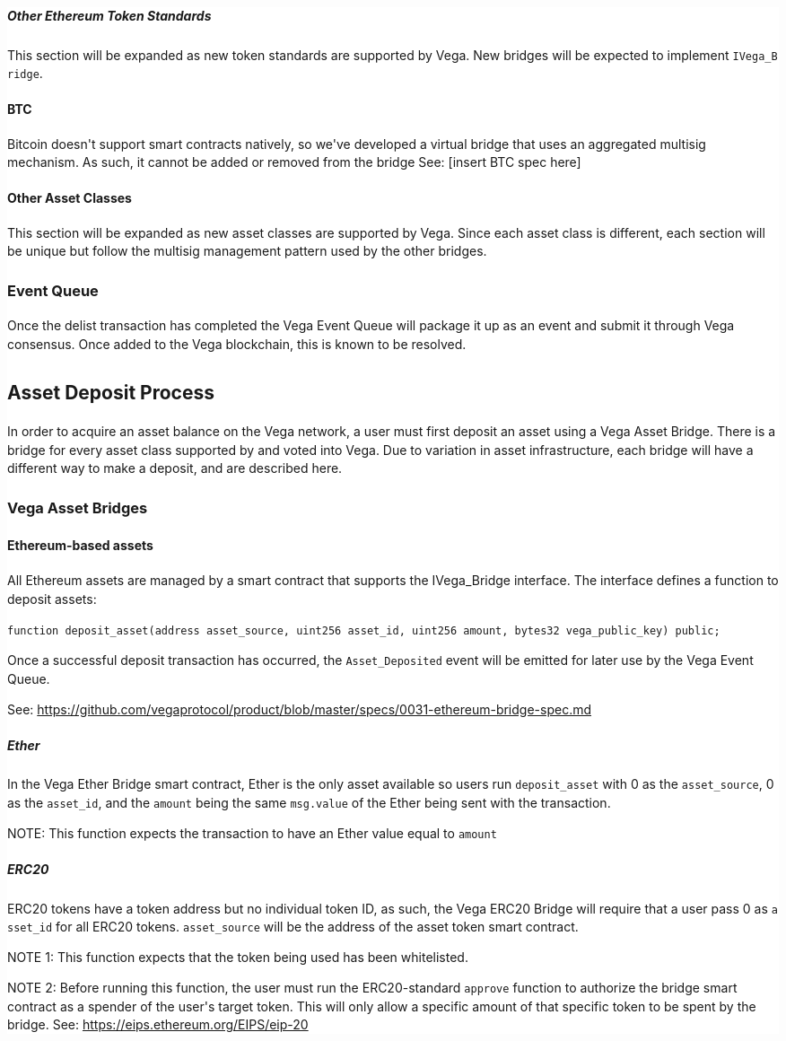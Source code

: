 ##### Other Ethereum Token Standards
This section will be expanded as new token standards are supported by Vega. New bridges will be expected to implement `IVega_Bridge`.

#### BTC
Bitcoin doesn't support smart contracts natively, so we've developed a virtual bridge that uses an aggregated multisig mechanism. As such, it cannot be added or removed from the bridge
See: [insert BTC spec here]

#### Other Asset Classes
This section will be expanded as new asset classes are supported by Vega. Since each asset class is different, each section will be unique but follow the multisig management pattern used by the other bridges.

### Event Queue
Once the delist transaction has completed the Vega Event Queue will package it up as an event and submit it through Vega consensus. Once added to the Vega blockchain, this is known to be resolved.

## Asset Deposit Process
In order to acquire an asset balance on the Vega network, a user must first deposit an asset using a Vega Asset Bridge. There is a bridge for every asset class supported by and voted into Vega. Due to variation in asset infrastructure, each bridge will have a different way to make a deposit, and are described here.

### Vega Asset Bridges
#### Ethereum-based assets
All Ethereum assets are managed by a smart contract that supports the IVega_Bridge interface.
The interface defines a function to deposit assets:

`function deposit_asset(address asset_source, uint256 asset_id, uint256 amount, bytes32 vega_public_key) public;`

Once a successful deposit transaction has occurred, the `Asset_Deposited` event will be emitted for later use by the Vega Event Queue.

See: https://github.com/vegaprotocol/product/blob/master/specs/0031-ethereum-bridge-spec.md

##### Ether
In the Vega Ether Bridge smart contract, Ether is the only asset available so users run `deposit_asset` with 0 as the `asset_source`, 0 as the `asset_id`, and the `amount` being the same `msg.value` of the Ether being sent with the transaction.

NOTE: This function expects the transaction to have an Ether value equal to `amount`

##### ERC20
ERC20 tokens have a token address but no individual token ID, as such, the Vega ERC20 Bridge will require that a user pass 0 as `asset_id` for all ERC20 tokens. `asset_source` will be the address of the asset token smart contract.

NOTE 1: This function expects that the token being used has been whitelisted.

NOTE 2: Before running this function, the user must run the ERC20-standard `approve` function to authorize the bridge smart contract as a spender of the user's target token. This will only allow a specific amount of that specific token to be spent by the bridge. See: https://eips.ethereum.org/EIPS/eip-20
